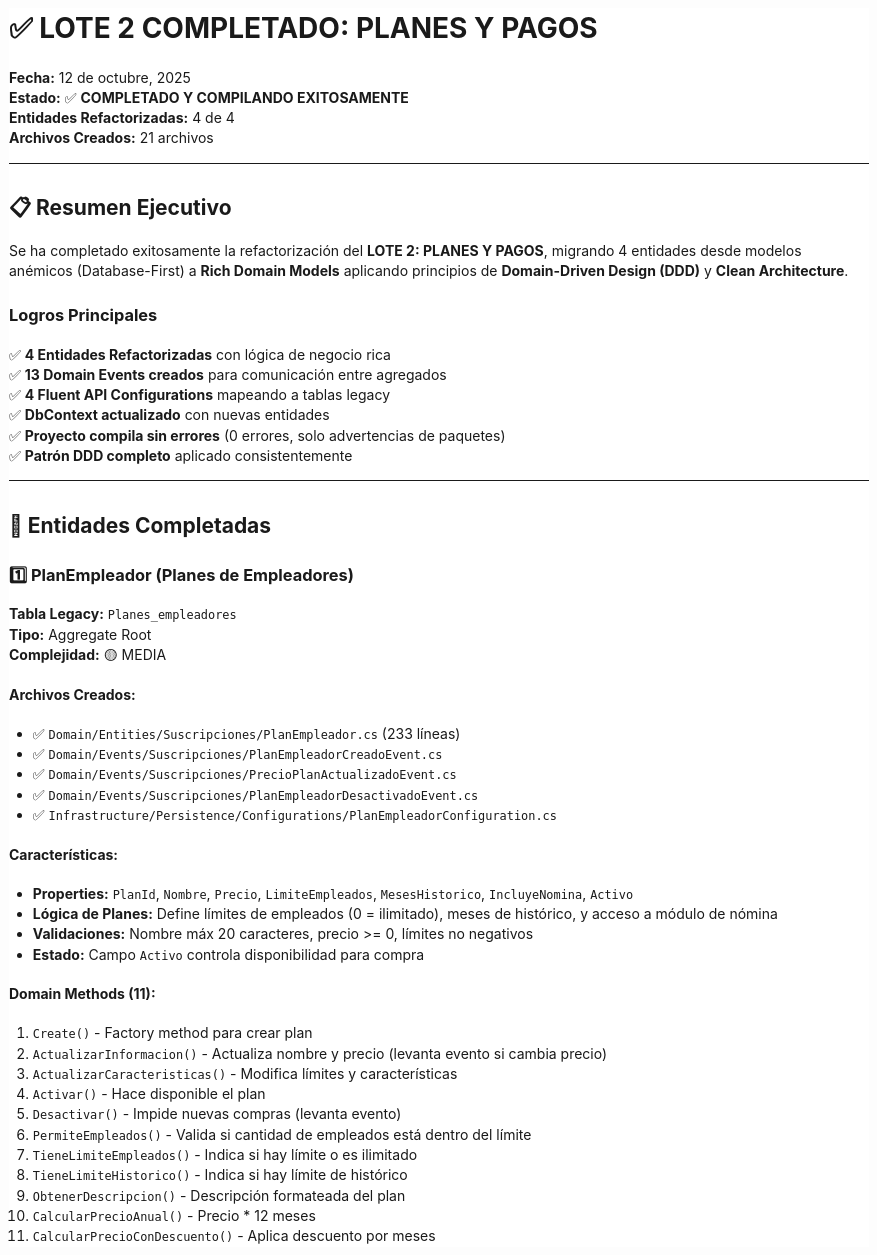 # ✅ LOTE 2 COMPLETADO: PLANES Y PAGOS

**Fecha:** 12 de octubre, 2025  
**Estado:** ✅ **COMPLETADO Y COMPILANDO EXITOSAMENTE**  
**Entidades Refactorizadas:** 4 de 4  
**Archivos Creados:** 21 archivos

---

## 📋 Resumen Ejecutivo

Se ha completado exitosamente la refactorización del **LOTE 2: PLANES Y PAGOS**, migrando 4 entidades desde modelos anémicos (Database-First) a **Rich Domain Models** aplicando principios de **Domain-Driven Design (DDD)** y **Clean Architecture**.

### Logros Principales

✅ **4 Entidades Refactorizadas** con lógica de negocio rica  
✅ **13 Domain Events creados** para comunicación entre agregados  
✅ **4 Fluent API Configurations** mapeando a tablas legacy  
✅ **DbContext actualizado** con nuevas entidades  
✅ **Proyecto compila sin errores** (0 errores, solo advertencias de paquetes)  
✅ **Patrón DDD completo** aplicado consistentemente

---

## 📁 Entidades Completadas

### 1️⃣ **PlanEmpleador** (Planes de Empleadores)
**Tabla Legacy:** `Planes_empleadores`  
**Tipo:** Aggregate Root  
**Complejidad:** 🟡 MEDIA

#### Archivos Creados:
- ✅ `Domain/Entities/Suscripciones/PlanEmpleador.cs` (233 líneas)
- ✅ `Domain/Events/Suscripciones/PlanEmpleadorCreadoEvent.cs`
- ✅ `Domain/Events/Suscripciones/PrecioPlanActualizadoEvent.cs`
- ✅ `Domain/Events/Suscripciones/PlanEmpleadorDesactivadoEvent.cs`
- ✅ `Infrastructure/Persistence/Configurations/PlanEmpleadorConfiguration.cs`

#### Características:
- **Properties:** `PlanId`, `Nombre`, `Precio`, `LimiteEmpleados`, `MesesHistorico`, `IncluyeNomina`, `Activo`
- **Lógica de Planes:** Define límites de empleados (0 = ilimitado), meses de histórico, y acceso a módulo de nómina
- **Validaciones:** Nombre máx 20 caracteres, precio >= 0, límites no negativos
- **Estado:** Campo `Activo` controla disponibilidad para compra

#### Domain Methods (11):
1. `Create()` - Factory method para crear plan
2. `ActualizarInformacion()` - Actualiza nombre y precio (levanta evento si cambia precio)
3. `ActualizarCaracteristicas()` - Modifica límites y características
4. `Activar()` - Hace disponible el plan
5. `Desactivar()` - Impide nuevas compras (levanta evento)
6. `PermiteEmpleados()` - Valida si cantidad de empleados está dentro del límite
7. `TieneLimiteEmpleados()` - Indica si hay límite o es ilimitado
8. `TieneLimiteHistorico()` - Indica si hay límite de histórico
9. `ObtenerDescripcion()` - Descripción formateada del plan
10. `CalcularPrecioAnual()` - Precio * 12 meses
11. `CalcularPrecioConDescuento()` - Aplica descuento por meses
